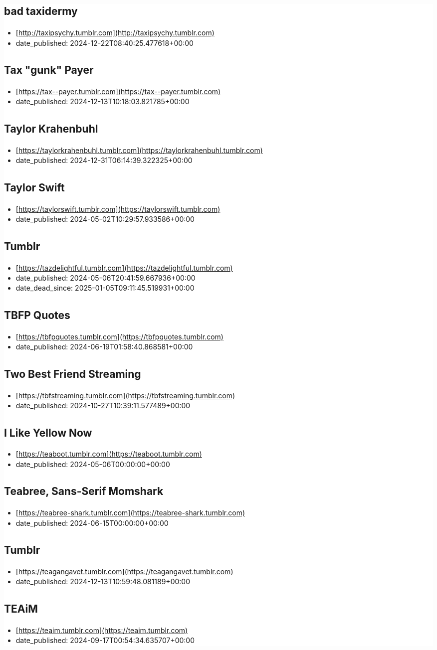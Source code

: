 ## bad taxidermy
 - [http://taxipsychy.tumblr.com](http://taxipsychy.tumblr.com)
 - date_published: 2024-12-22T08:40:25.477618+00:00

 ## Tax "gunk" Payer
 - [https://tax--payer.tumblr.com](https://tax--payer.tumblr.com)
 - date_published: 2024-12-13T10:18:03.821785+00:00

 ## Taylor Krahenbuhl
 - [https://taylorkrahenbuhl.tumblr.com](https://taylorkrahenbuhl.tumblr.com)
 - date_published: 2024-12-31T06:14:39.322325+00:00

 ## Taylor Swift
 - [https://taylorswift.tumblr.com](https://taylorswift.tumblr.com)
 - date_published: 2024-05-02T10:29:57.933586+00:00

 ## Tumblr
 - [https://tazdelightful.tumblr.com](https://tazdelightful.tumblr.com)
 - date_published: 2024-05-06T20:41:59.667936+00:00
 - date_dead_since: 2025-01-05T09:11:45.519931+00:00

 ## TBFP Quotes
 - [https://tbfpquotes.tumblr.com](https://tbfpquotes.tumblr.com)
 - date_published: 2024-06-19T01:58:40.868581+00:00

 ## Two Best Friend Streaming
 - [https://tbfstreaming.tumblr.com](https://tbfstreaming.tumblr.com)
 - date_published: 2024-10-27T10:39:11.577489+00:00

 ## I Like Yellow Now
 - [https://teaboot.tumblr.com](https://teaboot.tumblr.com)
 - date_published: 2024-05-06T00:00:00+00:00

 ## Teabree, Sans-Serif Momshark
 - [https://teabree-shark.tumblr.com](https://teabree-shark.tumblr.com)
 - date_published: 2024-06-15T00:00:00+00:00

 ## Tumblr
 - [https://teagangavet.tumblr.com](https://teagangavet.tumblr.com)
 - date_published: 2024-12-13T10:59:48.081189+00:00

 ## TEAiM
 - [https://teaim.tumblr.com](https://teaim.tumblr.com)
 - date_published: 2024-09-17T00:54:34.635707+00:00
